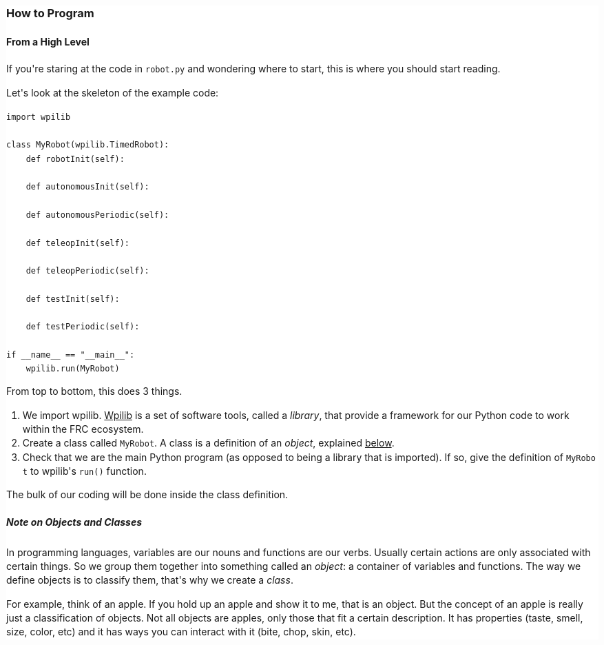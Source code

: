 ### How to Program

#### From a High Level

If you're staring at the code in `robot.py` and wondering where to start, this is where you should start reading.

Let's look at the skeleton of the example code:

```
import wpilib

class MyRobot(wpilib.TimedRobot):
    def robotInit(self):

    def autonomousInit(self):

    def autonomousPeriodic(self):

    def teleopInit(self):

    def teleopPeriodic(self):

    def testInit(self):

    def testPeriodic(self):

if __name__ == "__main__":
    wpilib.run(MyRobot)
```

From top to bottom, this does 3 things.

  1. We import wpilib. [Wpilib](https://docs.wpilib.org/en/stable/docs/software/what-is-wpilib.html) is a set of software tools, called a _library_, that provide a framework for our Python code to work within the FRC ecosystem.
  2. Create a class called `MyRobot`. A class is a definition of an _object_, explained [below](#side-note-on-classes).
  3. Check that we are the main Python program (as opposed to being a library that is imported). If so, give the definition of `MyRobot` to wpilib's `run()` function.

The bulk of our coding will be done inside the class definition.

##### Note on Objects and Classes

In programming languages, variables are our nouns and functions are our verbs. Usually certain actions are only associated with certain things. So we group them together into something called an _object_: a container of variables and functions. The way we define objects is to classify them, that's why we create a _class_.

For example, think of an apple. If you hold up an apple and show it to me, that is an object. But the concept of an apple is really just a classification of objects. Not all objects are apples, only those that fit a certain description. It has properties (taste, smell, size, color, etc) and it has ways you can interact with it (bite, chop, skin, etc).
